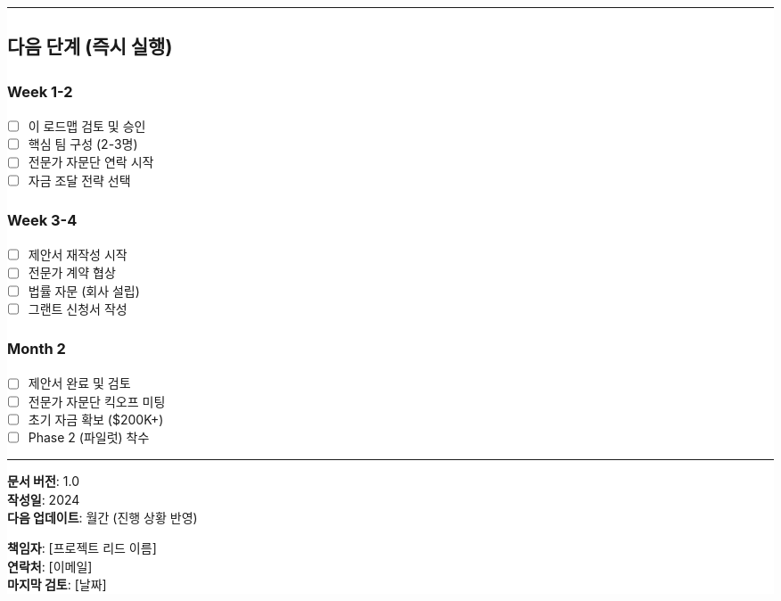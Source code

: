 
---

## 다음 단계 (즉시 실행)

### Week 1-2
- [ ] 이 로드맵 검토 및 승인
- [ ] 핵심 팀 구성 (2-3명)
- [ ] 전문가 자문단 연락 시작
- [ ] 자금 조달 전략 선택

### Week 3-4
- [ ] 제안서 재작성 시작
- [ ] 전문가 계약 협상
- [ ] 법률 자문 (회사 설립)
- [ ] 그랜트 신청서 작성

### Month 2
- [ ] 제안서 완료 및 검토
- [ ] 전문가 자문단 킥오프 미팅
- [ ] 초기 자금 확보 ($200K+)
- [ ] Phase 2 (파일럿) 착수

---

**문서 버전**: 1.0  
**작성일**: 2024  
**다음 업데이트**: 월간 (진행 상황 반영)  

**책임자**: [프로젝트 리드 이름]  
**연락처**: [이메일]  
**마지막 검토**: [날짜]
